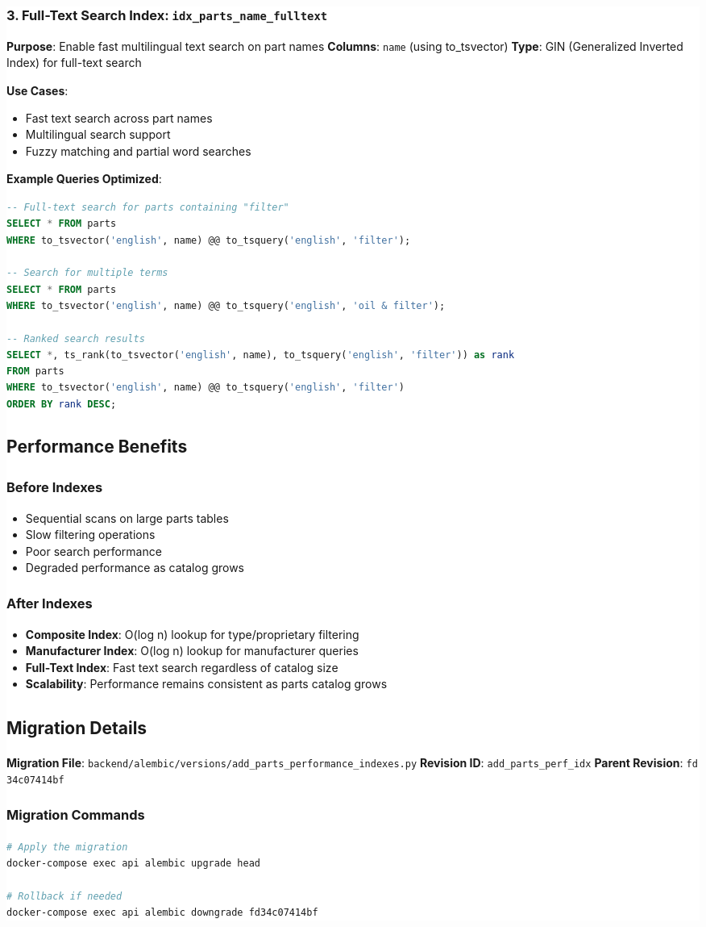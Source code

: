 ### 3. Full-Text Search Index: `idx_parts_name_fulltext`

**Purpose**: Enable fast multilingual text search on part names
**Columns**: `name` (using to_tsvector)
**Type**: GIN (Generalized Inverted Index) for full-text search

**Use Cases**:
- Fast text search across part names
- Multilingual search support
- Fuzzy matching and partial word searches

**Example Queries Optimized**:
```sql
-- Full-text search for parts containing "filter"
SELECT * FROM parts 
WHERE to_tsvector('english', name) @@ to_tsquery('english', 'filter');

-- Search for multiple terms
SELECT * FROM parts 
WHERE to_tsvector('english', name) @@ to_tsquery('english', 'oil & filter');

-- Ranked search results
SELECT *, ts_rank(to_tsvector('english', name), to_tsquery('english', 'filter')) as rank
FROM parts 
WHERE to_tsvector('english', name) @@ to_tsquery('english', 'filter')
ORDER BY rank DESC;
```

## Performance Benefits

### Before Indexes
- Sequential scans on large parts tables
- Slow filtering operations
- Poor search performance
- Degraded performance as catalog grows

### After Indexes
- **Composite Index**: O(log n) lookup for type/proprietary filtering
- **Manufacturer Index**: O(log n) lookup for manufacturer queries
- **Full-Text Index**: Fast text search regardless of catalog size
- **Scalability**: Performance remains consistent as parts catalog grows

## Migration Details

**Migration File**: `backend/alembic/versions/add_parts_performance_indexes.py`
**Revision ID**: `add_parts_perf_idx`
**Parent Revision**: `fd34c07414bf`

### Migration Commands

```bash
# Apply the migration
docker-compose exec api alembic upgrade head

# Rollback if needed
docker-compose exec api alembic downgrade fd34c07414bf
```
